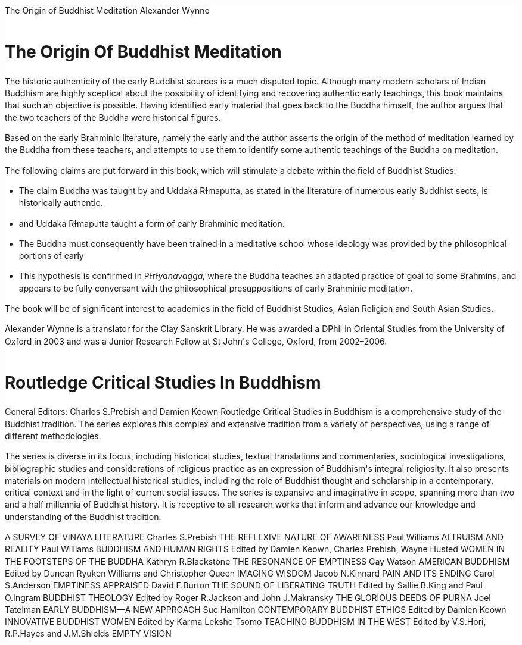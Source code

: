 The Origin of Buddhist Meditation Alexander Wynne

# The Origin Of Buddhist Meditation

The historic authenticity of the early Buddhist sources is a much disputed topic. Although many modern scholars of Indian Buddhism are highly sceptical about the possibility of identifying and recovering authentic early teachings, this book maintains that such an objective is possible. Having identified early material that goes back to the Buddha himself, the author argues that the two teachers of the Buddha were historical figures. 

Based on the early Brahminic literature, namely the early and the author asserts the origin of the method of meditation learned by the Buddha from these teachers, and attempts to use them to identify some authentic teachings of the Buddha on meditation. 

The following claims are put forward in this book, which will stimulate a debate within the field of Buddhist Studies: 
- The claim Buddha was taught by and Uddaka RƗmaputta, as stated in the literature of numerous early Buddhist sects, is historically authentic. 

- and Uddaka RƗmaputta taught a form of early Brahminic meditation. 

- The Buddha must consequently have been trained in a meditative school whose ideology was provided by the philosophical portions of early 
- This hypothesis is confirmed in PƗrƗ*yanavagga,* where the Buddha teaches an adapted practice of goal to some Brahmins, and appears to be fully conversant with the philosophical presuppositions of early Brahminic meditation. 

The book will be of significant interest to academics in the field of Buddhist Studies, Asian Religion and South Asian Studies. 

Alexander Wynne is a translator for the Clay Sanskrit Library. He was awarded a DPhil in Oriental Studies from the University of Oxford in 2003 and was a Junior Research Fellow at St John's College, Oxford, from 2002–2006. 

# Routledge Critical Studies In Buddhism

General Editors: Charles S.Prebish and Damien Keown Routledge Critical Studies in Buddhism is a comprehensive study of the Buddhist tradition. The series explores this complex and extensive tradition from a variety of perspectives, using a range of different methodologies. 

The series is diverse in its focus, including historical studies, textual translations and commentaries, sociological investigations, bibliographic studies and considerations of religious practice as an expression of Buddhism's integral religiosity. It also presents materials on modern intellectual historical studies, including the role of Buddhist thought and scholarship in a contemporary, critical context and in the light of current social issues. The series is expansive and imaginative in scope, spanning more than two and a half millennia of Buddhist history. It is receptive to all research works that inform and advance our knowledge and understanding of the Buddhist tradition. 

A SURVEY OF VINAYA LITERATURE 
Charles S.Prebish THE REFLEXIVE NATURE OF AWARENESS 
Paul Williams ALTRUISM AND REALITY 
Paul Williams BUDDHISM AND HUMAN RIGHTS 
Edited by Damien Keown, Charles Prebish, Wayne Husted WOMEN IN THE FOOTSTEPS OF THE BUDDHA 
Kathryn R.Blackstone THE RESONANCE OF EMPTINESS 
Gay Watson AMERICAN BUDDHISM 
Edited by Duncan Ryuken Williams and Christopher Queen IMAGING WISDOM 
Jacob N.Kinnard PAIN AND ITS ENDING 
Carol S.Anderson EMPTINESS APPRAISED 
David F.Burton THE SOUND OF LIBERATING TRUTH 
Edited by Sallie B.King and Paul O.Ingram BUDDHIST THEOLOGY 
Edited by Roger R.Jackson and John J.Makransky THE GLORIOUS DEEDS OF PURNA 
Joel Tatelman EARLY BUDDHISM—A NEW APPROACH 
Sue Hamilton CONTEMPORARY BUDDHIST ETHICS 
Edited by Damien Keown INNOVATIVE BUDDHIST WOMEN 
Edited by Karma Lekshe Tsomo TEACHING BUDDHISM IN THE WEST 
Edited by V.S.Hori, R.P.Hayes and J.M.Shields EMPTY VISION 